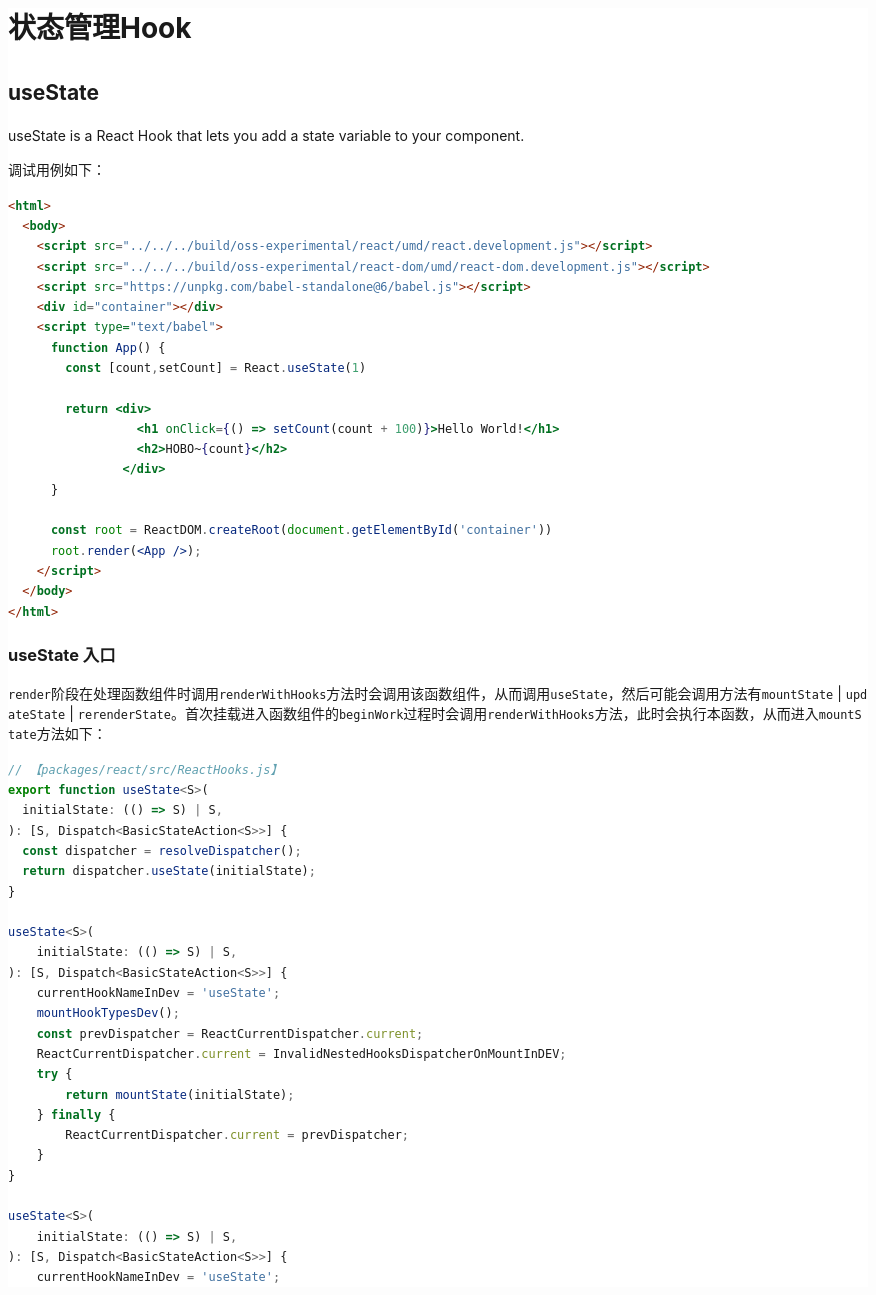 # 状态管理Hook

## useState

useState is a React Hook that lets you add a state variable to your component.

调试用例如下：

```html
<html>
  <body>
    <script src="../../../build/oss-experimental/react/umd/react.development.js"></script>
    <script src="../../../build/oss-experimental/react-dom/umd/react-dom.development.js"></script>
    <script src="https://unpkg.com/babel-standalone@6/babel.js"></script>
    <div id="container"></div>
    <script type="text/babel">
      function App() {
        const [count,setCount] = React.useState(1)

        return <div>
                  <h1 onClick={() => setCount(count + 100)}>Hello World!</h1>
                  <h2>HOBO~{count}</h2>
                </div>
      }

      const root = ReactDOM.createRoot(document.getElementById('container'))
      root.render(<App />);
    </script>
  </body>
</html>
```

### useState 入口

`render`阶段在处理函数组件时调用`renderWithHooks`方法时会调用该函数组件，从而调用`useState`，然后可能会调用方法有`mountState` | `updateState` | `rerenderState`。首次挂载进入函数组件的`beginWork`过程时会调用`renderWithHooks`方法，此时会执行本函数，从而进入`mountState`方法如下：

```ts
// 【packages/react/src/ReactHooks.js】
export function useState<S>(
  initialState: (() => S) | S,
): [S, Dispatch<BasicStateAction<S>>] {
  const dispatcher = resolveDispatcher();
  return dispatcher.useState(initialState);
}

useState<S>(
    initialState: (() => S) | S,
): [S, Dispatch<BasicStateAction<S>>] {
    currentHookNameInDev = 'useState';
    mountHookTypesDev();
    const prevDispatcher = ReactCurrentDispatcher.current;
    ReactCurrentDispatcher.current = InvalidNestedHooksDispatcherOnMountInDEV;
    try {
        return mountState(initialState);
    } finally {
        ReactCurrentDispatcher.current = prevDispatcher;
    }
}

useState<S>(
    initialState: (() => S) | S,
): [S, Dispatch<BasicStateAction<S>>] {
    currentHookNameInDev = 'useState';
```